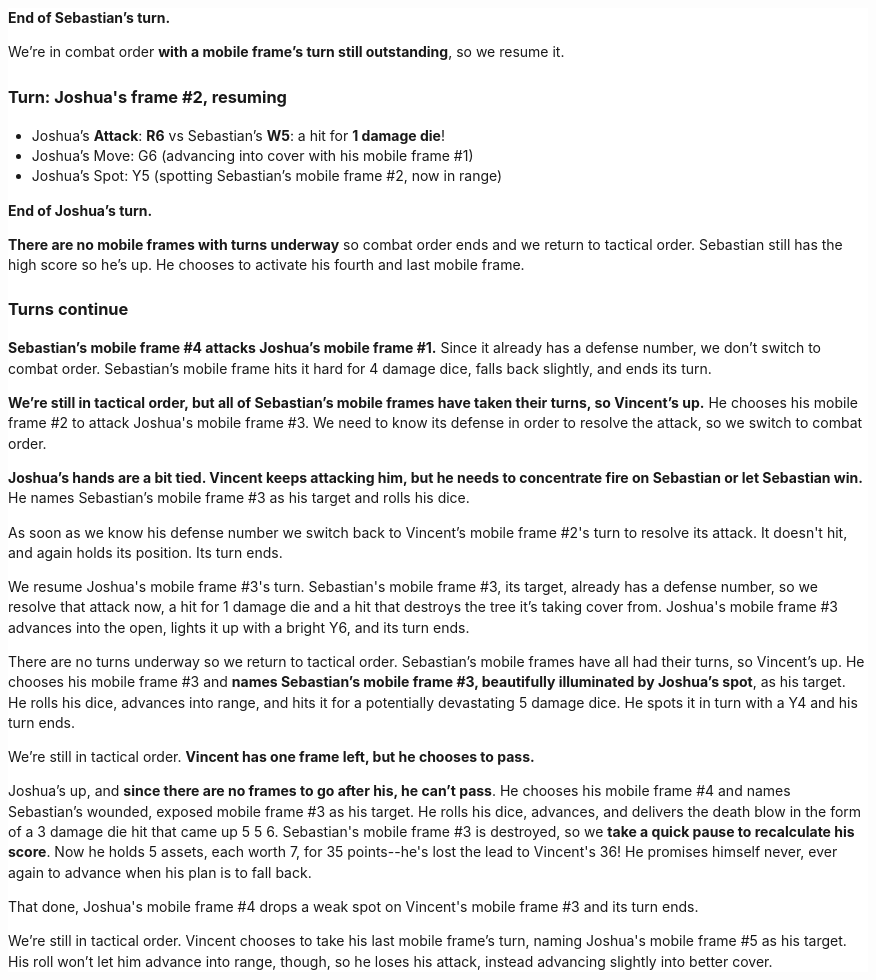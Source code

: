 **End of Sebastian’s turn.**

We’re in combat order **with a mobile frame’s turn still outstanding**, so we resume it.

### Turn: Joshua's frame #2, resuming
- Joshua’s **Attack**: **R6** vs Sebastian’s **W5**: a hit for **1 damage die**!
- Joshua’s Move: G6 (advancing into cover with his mobile frame #1)
- Joshua’s Spot: Y5 (spotting Sebastian’s mobile frame #2, now in range)

**End of Joshua’s turn.**

**There are no mobile frames with turns underway** so combat order ends and we return to tactical order. Sebastian still has the high score so he’s up. He chooses to activate his fourth and last mobile frame.

### Turns continue

**Sebastian’s mobile frame #4 attacks Joshua’s mobile frame #1.** Since it already has a defense number, we don’t switch to combat order. Sebastian’s mobile frame hits it hard for 4 damage dice, falls back slightly, and ends its turn.

**We’re still in tactical order, but all of Sebastian’s mobile frames have taken their turns, so Vincent’s up.** He chooses his mobile frame #2 to attack Joshua's mobile frame #3. We need to know its defense in order to resolve the attack, so we switch to combat order.

**Joshua’s hands are a bit tied. Vincent keeps attacking him, but he needs to concentrate fire on Sebastian or let Sebastian win.** He names Sebastian’s mobile frame #3 as his target and rolls his dice.

As soon as we know his defense number we switch back to Vincent’s mobile frame #2's turn to resolve its attack. It doesn't hit, and again holds its position. Its turn ends.

We resume Joshua's mobile frame #3's turn. Sebastian's mobile frame #3, its target, already has a defense number, so we resolve that attack now, a hit for 1 damage die and a hit that destroys the tree it’s taking cover from. Joshua's mobile frame #3 advances into the open, lights it up with a bright Y6, and its turn ends.

There are no turns underway so we return to tactical order. Sebastian’s mobile frames have all had their turns, so Vincent’s up. He chooses his mobile frame #3 and **names Sebastian’s mobile frame #3, beautifully illuminated by Joshua’s spot**, as his target. He rolls his dice, advances into range, and hits it for a potentially devastating 5 damage dice. He spots it in turn with a Y4 and his turn ends.

We’re still in tactical order. **Vincent has one frame left, but he chooses to pass.**

Joshua’s up, and **since there are no frames to go after his, he can’t pass**. He chooses his mobile frame #4 and names Sebastian’s wounded, exposed mobile frame #3 as his target. He rolls his dice, advances, and delivers the death blow in the form of a 3 damage die hit that came up 5 5 6. Sebastian's mobile frame #3 is destroyed, so we **take a quick pause to recalculate his score**. Now he holds 5 assets, each worth 7, for 35 points--he's lost the lead to Vincent's 36! He promises himself never, ever again to advance when his plan is to fall back.

That done, Joshua's mobile frame #4 drops a weak spot on Vincent's mobile frame #3 and its turn ends.

We’re still in tactical order. Vincent chooses to take his last mobile frame’s turn, naming Joshua's mobile frame #5 as his target. His roll won’t let him advance into range, though, so he loses his attack, instead advancing slightly into better cover.
